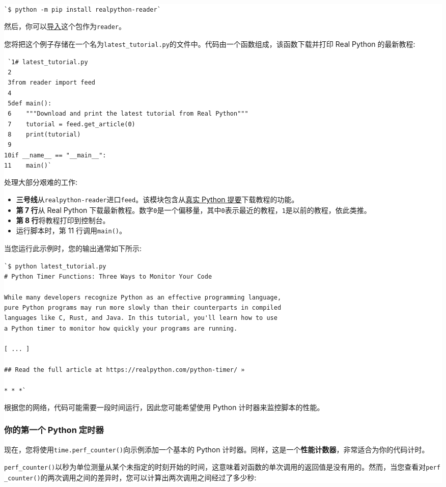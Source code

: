 ```
`$ python -m pip install realpython-reader` 
```

然后，你可以[导入](https://realpython.com/python-import/)这个包作为`reader`。

您将把这个例子存储在一个名为`latest_tutorial.py`的文件中。代码由一个函数组成，该函数下载并打印 Real Python 的最新教程:

```
 `1# latest_tutorial.py
 2
 3from reader import feed
 4
 5def main():
 6    """Download and print the latest tutorial from Real Python"""
 7    tutorial = feed.get_article(0)
 8    print(tutorial)
 9
10if __name__ == "__main__":
11    main()` 
```

处理大部分艰难的工作:

*   **三号线**从`realpython-reader`进口`feed`。该模块包含从[真实 Python 提要](https://realpython.com/contact/#rss-atom-feed)下载教程的功能。
*   **第 7 行**从 Real Python 下载最新教程。数字`0`是一个偏移量，其中`0`表示最近的教程，`1`是以前的教程，依此类推。
*   **第 8 行**将教程打印到控制台。
*   运行脚本时，第 11 行调用`main()`。

当您运行此示例时，您的输出通常如下所示:

```
`$ python latest_tutorial.py
# Python Timer Functions: Three Ways to Monitor Your Code

While many developers recognize Python as an effective programming language,
pure Python programs may run more slowly than their counterparts in compiled
languages like C, Rust, and Java. In this tutorial, you'll learn how to use
a Python timer to monitor how quickly your programs are running.

[ ... ]

## Read the full article at https://realpython.com/python-timer/ »

* * *` 
```

根据您的网络，代码可能需要一段时间运行，因此您可能希望使用 Python 计时器来监控脚本的性能。

### 你的第一个 Python 定时器

现在，您将使用`time.perf_counter()`向示例添加一个基本的 Python 计时器。同样，这是一个**性能计数器**，非常适合为你的代码计时。

`perf_counter()`以秒为单位测量从某个未指定的时刻开始的时间，这意味着对函数的单次调用的返回值是没有用的。然而，当您查看对`perf_counter()`的两次调用之间的差异时，您可以计算出两次调用之间经过了多少秒:
